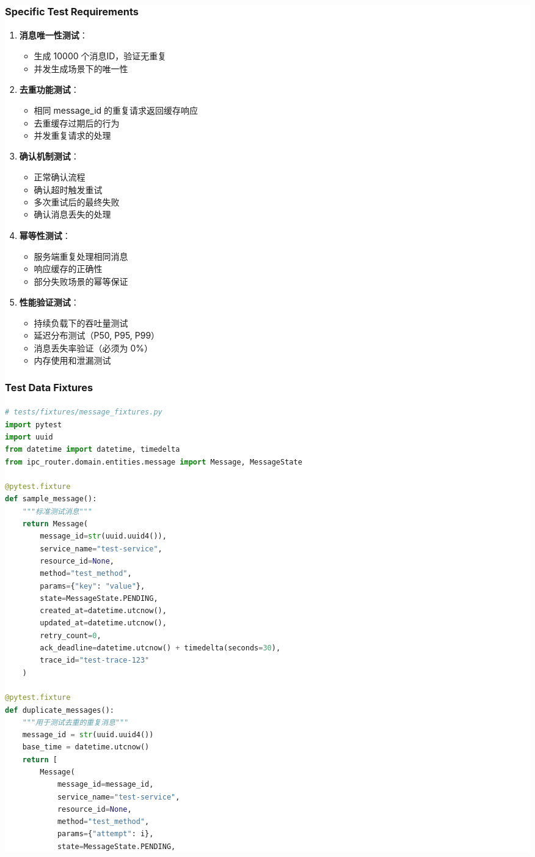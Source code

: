 ### Specific Test Requirements
1. **消息唯一性测试**：
   - 生成 10000 个消息ID，验证无重复
   - 并发生成场景下的唯一性

2. **去重功能测试**：
   - 相同 message_id 的重复请求返回缓存响应
   - 去重缓存过期后的行为
   - 并发重复请求的处理

3. **确认机制测试**：
   - 正常确认流程
   - 确认超时触发重试
   - 多次重试后的最终失败
   - 确认消息丢失的处理

4. **幂等性测试**：
   - 服务端重复处理相同消息
   - 响应缓存的正确性
   - 部分失败场景的幂等保证

5. **性能验证测试**：
   - 持续负载下的吞吐量测试
   - 延迟分布测试（P50, P95, P99）
   - 消息丢失率验证（必须为 0%）
   - 内存使用和泄漏测试

### Test Data Fixtures
```python
# tests/fixtures/message_fixtures.py
import pytest
import uuid
from datetime import datetime, timedelta
from ipc_router.domain.entities.message import Message, MessageState

@pytest.fixture
def sample_message():
    """标准测试消息"""
    return Message(
        message_id=str(uuid.uuid4()),
        service_name="test-service",
        resource_id=None,
        method="test_method",
        params={"key": "value"},
        state=MessageState.PENDING,
        created_at=datetime.utcnow(),
        updated_at=datetime.utcnow(),
        retry_count=0,
        ack_deadline=datetime.utcnow() + timedelta(seconds=30),
        trace_id="test-trace-123"
    )

@pytest.fixture
def duplicate_messages():
    """用于测试去重的重复消息"""
    message_id = str(uuid.uuid4())
    base_time = datetime.utcnow()
    return [
        Message(
            message_id=message_id,
            service_name="test-service",
            resource_id=None,
            method="test_method",
            params={"attempt": i},
            state=MessageState.PENDING,
```
